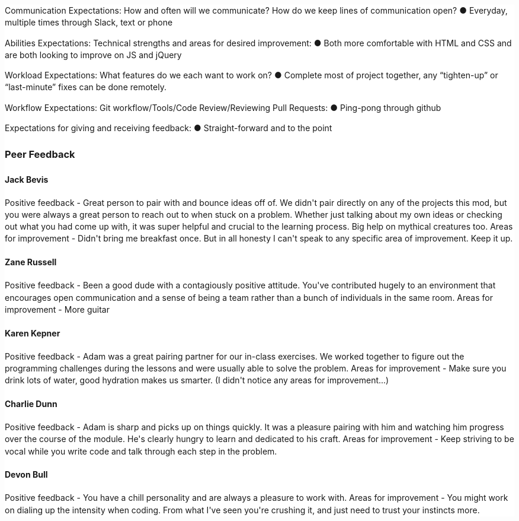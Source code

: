 Communication Expectations: How and often will we communicate? How do we keep lines of communication open?
●	Everyday, multiple times through Slack, text or phone

Abilities Expectations: Technical strengths and areas for desired improvement:
●	Both more comfortable with HTML and CSS and are both looking to improve on JS and jQuery

Workload Expectations: What features do we each want to work on?
●	Complete most of project together, any “tighten-up” or “last-minute” fixes can be done remotely.

Workflow Expectations: Git workflow/Tools/Code Review/Reviewing Pull Requests: 
●	Ping-pong through github

Expectations for giving and receiving feedback:
●	Straight-forward and to the point

### Peer Feedback

#### Jack Bevis
Positive feedback -
Great person to pair with and bounce ideas off of. We didn't pair directly on any of the projects this mod, but you were always a great person to reach out to when stuck on a problem. Whether just talking about my own ideas or checking out what you had come up with, it was super helpful and crucial to the learning process. Big help on mythical creatures too. 
Areas for improvement -
Didn't bring me breakfast once. 
But in all honesty I can't speak to any specific area of improvement.  Keep it up.

#### Zane Russell
Positive feedback -
Been a good dude with a contagiously positive attitude. You've contributed hugely to an environment that encourages open communication and a sense of being a team rather than a bunch of individuals in the same room.
Areas for improvement -
More guitar

#### Karen Kepner
Positive feedback -
Adam was a great pairing partner for our in-class exercises.  We worked together to figure out the programming challenges during the lessons and were usually able to solve the problem.
Areas for improvement -
Make sure you drink lots of water, good hydration makes us smarter. (I didn't notice any areas for improvement...)

#### Charlie Dunn
Positive feedback -
Adam is sharp and picks up on things quickly. It was a pleasure pairing with him and watching him progress over the course of the module. He's clearly hungry to learn and dedicated to his craft.
Areas for improvement -
Keep striving to be vocal while you write code and talk through each step in the problem. 

#### Devon Bull
Positive feedback -
You have a chill personality and are always a pleasure to work with. 
Areas for improvement -
You might work on dialing up the intensity when coding. From what I've seen you're crushing it, and just need to trust your instincts more. 
